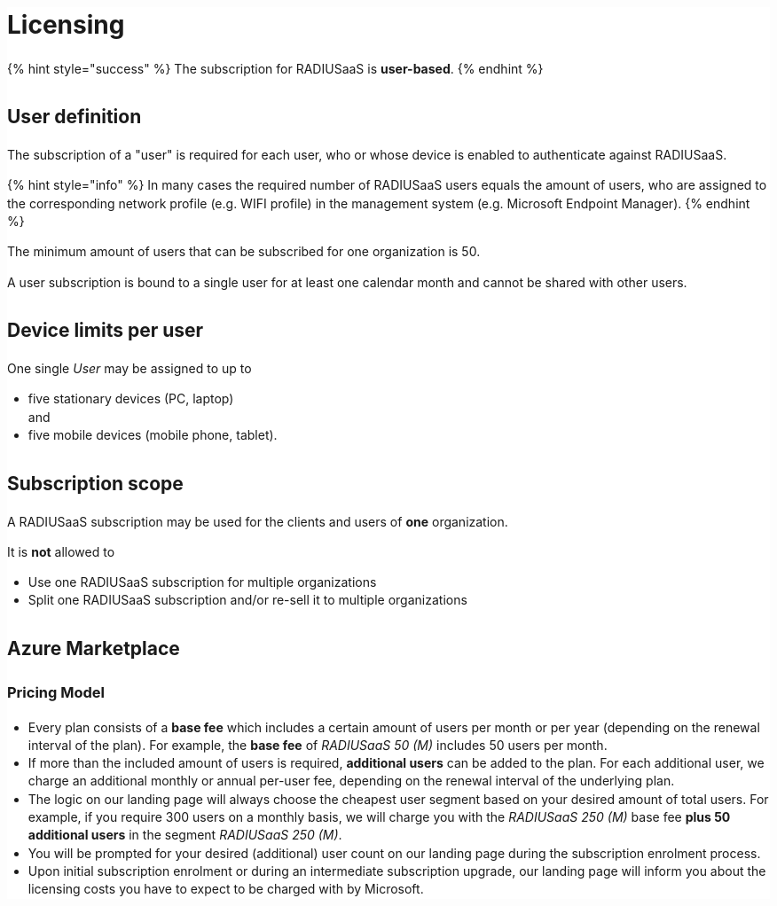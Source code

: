 # Licensing

{% hint style="success" %}
The subscription for RADIUSaaS is **user-based**.&#x20;
{% endhint %}

## User definition

The subscription of a "user" is required for each user, who or whose device is enabled to authenticate against RADIUSaaS.

{% hint style="info" %}
In many cases the required number of RADIUSaaS users equals the amount of users, who are assigned to the corresponding network profile (e.g. WIFI profile) in the management system (e.g. Microsoft Endpoint Manager).
{% endhint %}

The minimum amount of users that can be subscribed for one organization is 50.

A user subscription is bound to a single user for at least one calendar month and cannot be shared with other users.

## Device limits per user

One single _User_ may be assigned to up to

* five stationary devices (PC, laptop)\
  and
* five mobile devices (mobile phone, tablet).

## Subscription scope

A RADIUSaaS subscription may be used for the clients and users of **one** organization.&#x20;

It is **not** allowed to&#x20;

* Use one RADIUSaaS subscription for multiple organizations
* Split one RADIUSaaS subscription and/or re-sell it to multiple organizations

## Azure Marketplace

### Pricing Model

* Every plan consists of a **base fee** which includes a certain amount of users per month or per year (depending on the renewal interval of the plan). For example, the **base fee** of _RADIUSaaS 50 (M)_ includes 50 users per month.
* If more than the included amount of users is required, **additional users** can be added to the  plan. For each additional user, we charge an additional monthly or annual per-user fee, depending on the renewal interval of the underlying plan.&#x20;
* The logic on our landing page will always choose the cheapest user segment based on your desired amount of total users. For example, if you require 300 users on a monthly basis, we will charge you with the _RADIUSaaS 250 (M)_ base fee **plus 50 additional users** in the segment _RADIUSaaS 250 (M)_.
* You will be prompted for your desired (additional) user count on our landing page during the subscription enrolment process.
* Upon initial subscription enrolment or during an intermediate subscription upgrade, our landing page will inform you about the licensing costs you have to expect to be charged with by Microsoft.&#x20;

